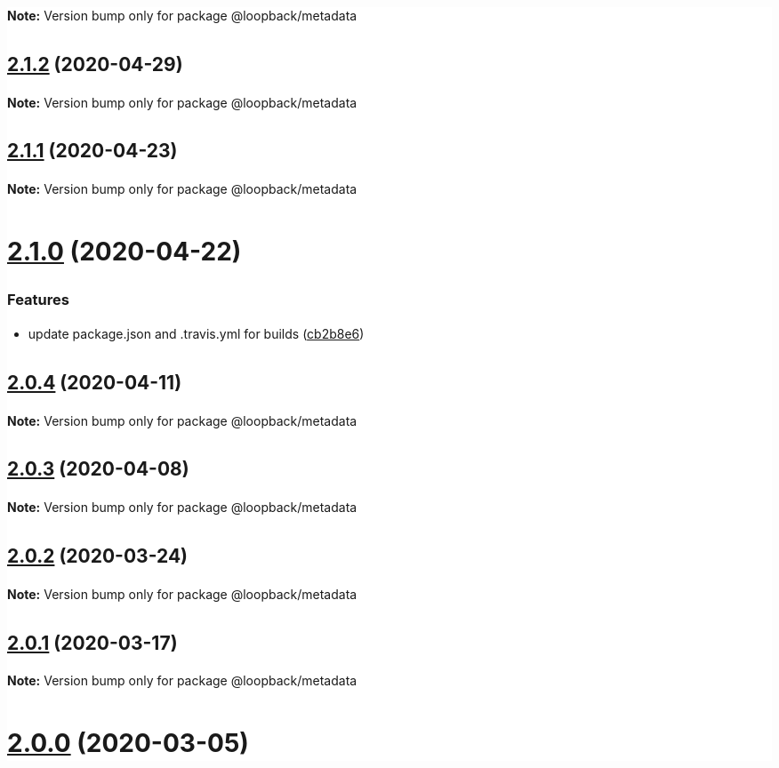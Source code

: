 **Note:** Version bump only for package @loopback/metadata

## [2.1.2](https://github.com/loopbackio/loopback-next/compare/@loopback/metadata@2.1.1...@loopback/metadata@2.1.2) (2020-04-29)

**Note:** Version bump only for package @loopback/metadata

## [2.1.1](https://github.com/loopbackio/loopback-next/compare/@loopback/metadata@2.1.0...@loopback/metadata@2.1.1) (2020-04-23)

**Note:** Version bump only for package @loopback/metadata

# [2.1.0](https://github.com/loopbackio/loopback-next/compare/@loopback/metadata@2.0.4...@loopback/metadata@2.1.0) (2020-04-22)

### Features

- update package.json and .travis.yml for builds
  ([cb2b8e6](https://github.com/loopbackio/loopback-next/commit/cb2b8e6a18616dda7783c0193091039d4e608131))

## [2.0.4](https://github.com/loopbackio/loopback-next/compare/@loopback/metadata@2.0.3...@loopback/metadata@2.0.4) (2020-04-11)

**Note:** Version bump only for package @loopback/metadata

## [2.0.3](https://github.com/loopbackio/loopback-next/compare/@loopback/metadata@2.0.2...@loopback/metadata@2.0.3) (2020-04-08)

**Note:** Version bump only for package @loopback/metadata

## [2.0.2](https://github.com/loopbackio/loopback-next/compare/@loopback/metadata@2.0.1...@loopback/metadata@2.0.2) (2020-03-24)

**Note:** Version bump only for package @loopback/metadata

## [2.0.1](https://github.com/loopbackio/loopback-next/compare/@loopback/metadata@2.0.0...@loopback/metadata@2.0.1) (2020-03-17)

**Note:** Version bump only for package @loopback/metadata

# [2.0.0](https://github.com/loopbackio/loopback-next/compare/@loopback/metadata@1.4.1...@loopback/metadata@2.0.0) (2020-03-05)
